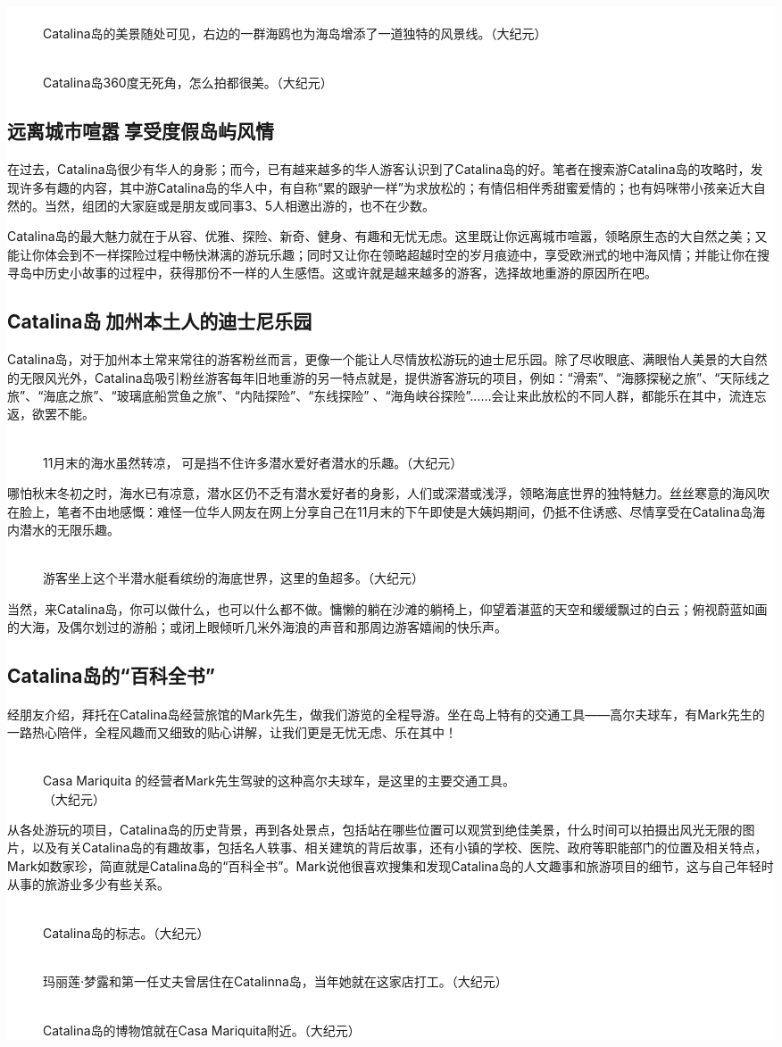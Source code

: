 <figure id="attachment_10916566" aria-describedby="caption-attachment-10916566" style="width: 600px" class="wp-caption aligncenter"><a target="_blank" href="https://i.epochtimes.com/assets/uploads/2018/12/3d8c47472b04d6bbfedd06aa73547480.jpg"><img decoding="async" class="size-large wp-image-10916566" src="https://i.epochtimes.com/assets/uploads/2018/12/3d8c47472b04d6bbfedd06aa73547480-600x450.jpg" alt="" width="600" b="450" /></a><figcaption id="caption-attachment-10916566" class="wp-caption-text">Catalina岛的美景随处可见，右边的一群海鸥也为海岛增添了一道独特的风景线。（大纪元）</figcaption></figure>
<figure id="attachment_10916567" aria-describedby="caption-attachment-10916567" style="width: 600px" class="wp-caption aligncenter"><a target="_blank" href="https://i.epochtimes.com/assets/uploads/2018/12/0cd77a9140d7445b8e2b90eb02ef5b91.jpg"><img decoding="async" class="size-large wp-image-10916567" src="https://i.epochtimes.com/assets/uploads/2018/12/0cd77a9140d7445b8e2b90eb02ef5b91-600x400.jpg" alt="" width="600" b="400" /></a><figcaption id="caption-attachment-10916567" class="wp-caption-text">Catalina岛360度无死角，怎么拍都很美。（大纪元）</figcaption></figure>
<h2>远离城市喧嚣 享受度假岛屿风情</h2>
<p>在过去，Catalina岛很少有华人的身影；而今，已有越来越多的华人游客认识到了Catalina岛的好。笔者在搜索游Catalina岛的攻略时，发现许多有趣的内容，其中游Catalina岛的华人中，有自称“累的跟驴一样”为求放松的；有情侣相伴秀甜蜜爱情的；也有妈咪带小孩亲近大自然的。当然，组团的大家庭或是朋友或同事3、5人相邀出游的，也不在少数。</p>
<p>Catalina岛的最大魅力就在于从容、优雅、探险、新奇、健身、有趣和无忧无虑。这里既让你远离城市喧嚣，领略原生态的大自然之美；又能让你体会到不一样探险过程中畅快淋漓的游玩乐趣；同时又让你在领略超越时空的岁月痕迹中，享受欧洲式的地中海风情；并能让你在搜寻岛中历史小故事的过程中，获得那份不一样的人生感悟。这或许就是越来越多的游客，选择故地重游的原因所在吧。</p>
<h2>Catalina岛 加州本土人的迪士尼乐园</h2>
<p>Catalina岛，对于加州本土常来常往的游客粉丝而言，更像一个能让人尽情放松游玩的迪士尼乐园。除了尽收眼底、满眼怡人美景的大自然的无限风光外，Catalina岛吸引粉丝游客每年旧地重游的另一特点就是，提供游客游玩的项目，例如：“滑索”、“海豚探秘之旅”、“天际线之旅”、“海底之旅”、“玻璃底船赏鱼之旅”、“内陆探险”、“东线探险” 、“海角峡谷探险”……会让来此放松的不同人群，都能乐在其中，流连忘返，欲罢不能。</p>
<figure id="attachment_10916579" aria-describedby="caption-attachment-10916579" style="width: 600px" class="wp-caption aligncenter"><a target="_blank" href="https://i.epochtimes.com/assets/uploads/2018/12/781cdff6688fdcb30a23bab9ee5a35b6.jpg"><img decoding="async" class="size-large wp-image-10916579" src="https://i.epochtimes.com/assets/uploads/2018/12/781cdff6688fdcb30a23bab9ee5a35b6-600x450.jpg" alt="" width="600" b="450" /></a><figcaption id="caption-attachment-10916579" class="wp-caption-text">11月末的海水虽然转凉， 可是挡不住许多潜水爱好者潜水的乐趣。（大纪元）</figcaption></figure>
<p>哪怕秋末冬初之时，海水已有凉意，潜水区仍不乏有潜水爱好者的身影，人们或深潜或浅浮，领略海底世界的独特魅力。丝丝寒意的海风吹在脸上，笔者不由地感慨：难怪一位华人网友在网上分享自己在11月末的下午即使是大姨妈期间，仍抵不住诱惑、尽情享受在Catalina岛海内潜水的无限乐趣。</p>
<figure id="attachment_10916582" aria-describedby="caption-attachment-10916582" style="width: 600px" class="wp-caption aligncenter"><a target="_blank" href="https://i.epochtimes.com/assets/uploads/2018/12/65d308058e81dc651f2c2f8428882f3e.jpg"><img decoding="async" class="size-large wp-image-10916582" src="https://i.epochtimes.com/assets/uploads/2018/12/65d308058e81dc651f2c2f8428882f3e-600x450.jpg" alt="" width="600" b="450" /></a><figcaption id="caption-attachment-10916582" class="wp-caption-text">游客坐上这个半潜水艇看缤纷的海底世界，这里的鱼超多。（大纪元）</figcaption></figure>
<p>当然，来Catalina岛，你可以做什么，也可以什么都不做。慵懒的躺在沙滩的躺椅上，仰望着湛蓝的天空和缓缓飘过的白云；俯视蔚蓝如画的大海，及偶尔划过的游船；或闭上眼倾听几米外海浪的声音和那周边游客嬉闹的快乐声。</p>
<h2>Catalina岛的“百科全书”</h2>
<p>经朋友介绍，拜托在Catalina岛经营旅馆的Mark先生，做我们游览的全程导游。坐在岛上特有的交通工具——高尔夫球车，有Mark先生的一路热心陪伴，全程风趣而又细致的贴心讲解，让我们更是无忧无虑、乐在其中！</p>
<figure id="attachment_10916584" aria-describedby="caption-attachment-10916584" style="width: 540px" class="wp-caption aligncenter"><a target="_blank" href="https://i.epochtimes.com/assets/uploads/2018/12/4ee343420d4cef6fd77bd3811798e420.jpg"><img decoding="async" class="size-full wp-image-10916584" src="https://i.epochtimes.com/assets/uploads/2018/12/4ee343420d4cef6fd77bd3811798e420.jpg" alt="" width="540" b="405" /></a><figcaption id="caption-attachment-10916584" class="wp-caption-text">Casa Mariquita 的经营者Mark先生驾驶的这种高尔夫球车，是这里的主要交通工具。（大纪元）</figcaption></figure>
<p>从各处游玩的项目，Catalina岛的历史背景，再到各处景点，包括站在哪些位置可以观赏到绝佳美景，什么时间可以拍摄出风光无限的图片，以及有关Catalina岛的有趣故事，包括名人轶事、相关建筑的背后故事，还有小镇的学校、医院、政府等职能部门的位置及相关特点，Mark如数家珍，简直就是Catalina岛的“百科全书”。Mark说他很喜欢搜集和发现Catalina岛的人文趣事和旅游项目的细节，这与自己年轻时从事的旅游业多少有些关系。</p>
<figure id="attachment_10916605" aria-describedby="caption-attachment-10916605" style="width: 600px" class="wp-caption aligncenter"><a target="_blank" href="https://i.epochtimes.com/assets/uploads/2018/12/90abf2b21231b244feaf59c0e35b0ac1.jpg"><img decoding="async" class="size-large wp-image-10916605" src="https://i.epochtimes.com/assets/uploads/2018/12/90abf2b21231b244feaf59c0e35b0ac1-600x398.jpg" alt="" width="600" b="398" /></a><figcaption id="caption-attachment-10916605" class="wp-caption-text">Catalina岛的标志。（大纪元）</figcaption></figure>
<figure id="attachment_10916681" aria-describedby="caption-attachment-10916681" style="width: 600px" class="wp-caption aligncenter"><a target="_blank" href="https://i.epochtimes.com/assets/uploads/2018/12/ccd3233091d2b1d0057ea7efe00b6f0f.jpg"><img decoding="async" class="size-large wp-image-10916681" src="https://i.epochtimes.com/assets/uploads/2018/12/ccd3233091d2b1d0057ea7efe00b6f0f-600x450.jpg" alt="" width="600" b="450" /></a><figcaption id="caption-attachment-10916681" class="wp-caption-text">玛丽莲·梦露和第一任丈夫曾居住在Catalinna岛，当年她就在这家店打工。（大纪元）</figcaption></figure>
<figure id="attachment_10916609" aria-describedby="caption-attachment-10916609" style="width: 600px" class="wp-caption aligncenter"><a target="_blank" href="https://i.epochtimes.com/assets/uploads/2018/12/b8821d6a818b431eec458ce396e7546a.jpg"><img decoding="async" class="size-large wp-image-10916609" src="https://i.epochtimes.com/assets/uploads/2018/12/b8821d6a818b431eec458ce396e7546a-600x400.jpg" alt="" width="600" b="400" /></a><figcaption id="caption-attachment-10916609" class="wp-caption-text">Catalina岛的博物馆就在Casa Mariquita附近。（大纪元）</figcaption></figure>